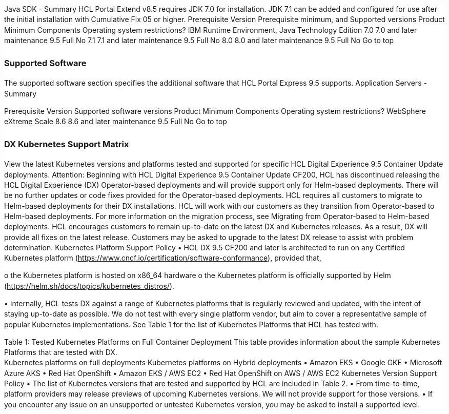 Java SDK - Summary
HCL Portal Extend v8.5 requires JDK 7.0 for installation. JDK 7.1 can be added and configured for use after the initial installation with Cumulative Fix 05 or higher.
Prerequisite
Version
Prerequisite minimum, and Supported versions	Product Minimum	Components	Operating system restrictions?
IBM Runtime Environment, Java Technology Edition	7.0	7.0 and later maintenance	9.5	Full	No
 	7.1	7.1 and later maintenance	9.5	Full	No
 	8.0	8.0 and later maintenance	9.5	Full	No
Go to top
### Supported Software
The supported software section specifies the additional software that HCL Portal Express 9.5 supports.
Application Servers - Summary

Prerequisite
Version
Supported software versions	Product Minimum
Components	Operating system restrictions?
WebSphere eXtreme Scale	8.6	8.6 and later maintenance	9.5	Full	No
Go to top
### DX Kubernetes Support Matrix
View the latest Kubernetes versions and platforms tested and supported for specific HCL Digital Experience 9.5 Container Update deployments.
Attention: Beginning with HCL Digital Experience 9.5 Container Update CF200, HCL has discontinued releasing the HCL Digital Experience (DX) Operator-based deployments and will provide support only for Helm-based deployments. There will be no further updates or code fixes provided for the Operator-based deployments. HCL requires all customers to migrate to Helm-based deployments for their DX installations. HCL will work with our customers as they transition from Operator-based to Helm-based deployments. For more information on the migration process, see Migrating from Operator-based to Helm-based deployments.
HCL encourages customers to remain up-to-date on the latest DX and Kubernetes releases. As a result, DX will provide all fixes on the latest release. Customers may be asked to upgrade to the latest DX release to assist with problem determination.
Kubernetes Platform Support Policy
•	HCL DX 9.5 CF200 and later is architected to run on any Certified Kubernetes platform (https://www.cncf.io/certification/software-conformance), provided that,

o	the Kubernetes platform is hosted on x86_64 hardware
o	the Kubernetes platform is officially supported by Helm (https://helm.sh/docs/topics/kubernetes_distros/).

•	Internally, HCL tests DX against a range of Kubernetes platforms that is regularly reviewed and updated, with the intent of staying up-to-date as possible. We do not test with every single platform vendor, but aim to cover a representative sample of popular Kubernetes implementations. See Table 1 for the list of Kubernetes Platforms that HCL has tested with.

Table 1: Tested Kubernetes Platforms on Full Container Deployment
This table provides information about the sample Kubernetes Platforms that are tested with DX.\
Kubernetes platforms on full deployments	  Kubernetes platforms on Hybrid deployments
•	Amazon EKS
•	Google GKE
•	Microsoft Azure AKS
•	Red Hat OpenShift	•	Amazon EKS / AWS EC2
•	Red Hat OpenShift on AWS / AWS EC2
Kubernetes Version Support Policy
•	The list of Kubernetes versions that are tested and supported by HCL are included in Table 2.
•	From time-to-time, platform providers may release previews of upcoming Kubernetes versions. We will not provide support for those versions.
•	If you encounter any issue on an unsupported or untested Kubernetes version, you may be asked to install a supported level.

